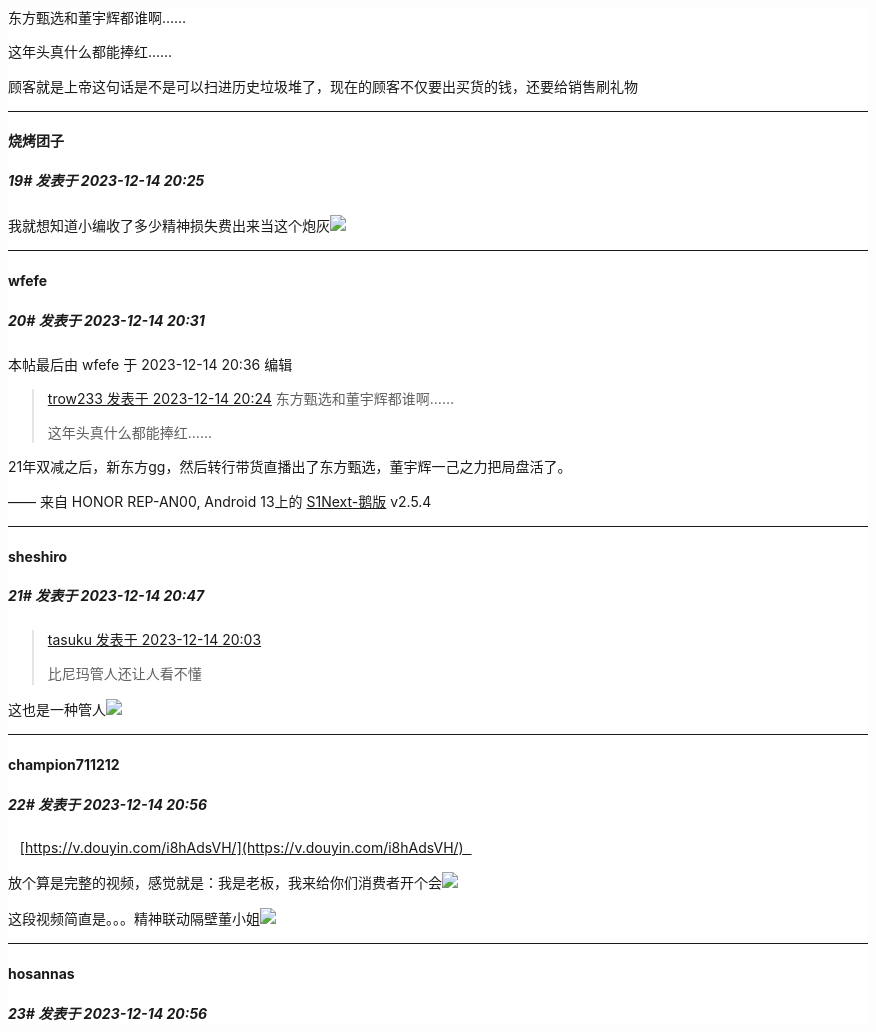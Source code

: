 东方甄选和董宇辉都谁啊……

这年头真什么都能捧红……

顾客就是上帝这句话是不是可以扫进历史垃圾堆了，现在的顾客不仅要出买货的钱，还要给销售刷礼物

*****

####  烧烤团子  
##### 19#       发表于 2023-12-14 20:25

我就想知道小编收了多少精神损失费出来当这个炮灰<img src="https://static.saraba1st.com/image/smiley/face2017/037.png" referrerpolicy="no-referrer">

*****

####  wfefe  
##### 20#       发表于 2023-12-14 20:31

 本帖最后由 wfefe 于 2023-12-14 20:36 编辑 
<blockquote><a href="httphttps://bbs.saraba1st.com/2b/forum.php?mod=redirect&amp;goto=findpost&amp;pid=63329935&amp;ptid=2164131" target="_blank">trow233 发表于 2023-12-14 20:24</a>
东方甄选和董宇辉都谁啊……

这年头真什么都能捧红……</blockquote>
21年双减之后，新东方gg，然后转行带货直播出了东方甄选，董宇辉一己之力把局盘活了。

—— 来自 HONOR REP-AN00, Android 13上的 [S1Next-鹅版](https://github.com/ykrank/S1-Next/releases) v2.5.4

*****

####  sheshiro  
##### 21#       发表于 2023-12-14 20:47

<blockquote><a href="httphttps://bbs.saraba1st.com/2b/forum.php?mod=redirect&amp;goto=findpost&amp;pid=63329668&amp;ptid=2164131" target="_blank">tasuku 发表于 2023-12-14 20:03</a>

比尼玛管人还让人看不懂</blockquote>
这也是一种管人<img src="https://static.saraba1st.com/image/smiley/face2017/067.png" referrerpolicy="no-referrer">

*****

####  champion711212  
##### 22#       发表于 2023-12-14 20:56

   [https://v.douyin.com/i8hAdsVH/](https://v.douyin.com/i8hAdsVH/)  

放个算是完整的视频，感觉就是：我是老板，我来给你们消费者开个会<img src="https://static.saraba1st.com/image/smiley/face2017/001.png" referrerpolicy="no-referrer">

这段视频简直是。。。精神联动隔壁董小姐<img src="https://static.saraba1st.com/image/smiley/face2017/067.png" referrerpolicy="no-referrer">

*****

####  hosannas  
##### 23#       发表于 2023-12-14 20:56
